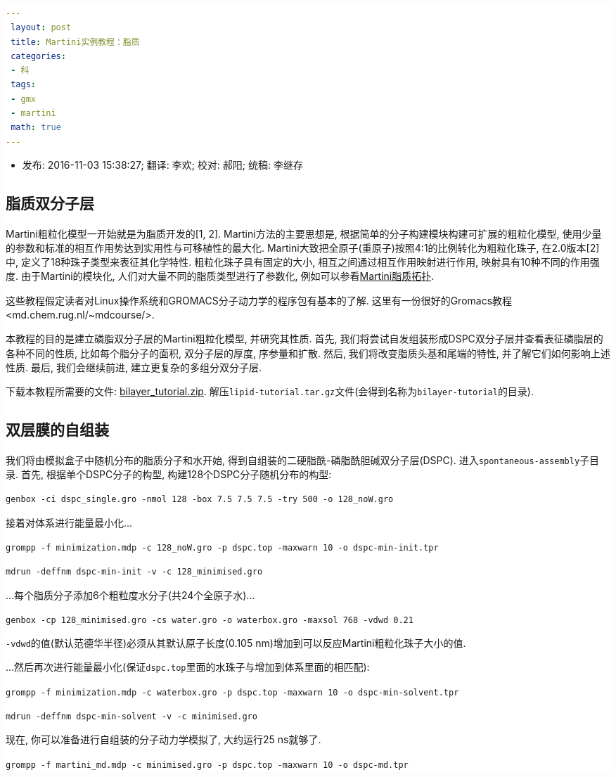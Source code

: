```yaml
---
 layout: post
 title: Martini实例教程：脂质
 categories:
 - 科
 tags:
 - gmx
 - martini
 math: true
---
```


- 发布: 2016-11-03 15:38:27; 翻译: 李欢; 校对: 郝阳; 统稿: 李继存

## 脂质双分子层

Martini粗粒化模型一开始就是为脂质开发的[1, 2]. Martini方法的主要思想是, 根据简单的分子构建模块构建可扩展的粗粒化模型, 使用少量的参数和标准的相互作用势达到实用性与可移植性的最大化. Martini大致把全原子(重原子)按照4:1的比例转化为粗粒化珠子, 在2.0版本[2]中, 定义了18种珠子类型来表征其化学特性. 粗粒化珠子具有固定的大小, 相互之间通过相互作用映射进行作用, 映射具有10种不同的作用强度. 由于Martini的模块化, 人们对大量不同的脂质类型进行了参数化, 例如可以参看[Martini脂质拓扑](http://md.chem.rug.nl/index.php/force-field-parameters/lipids).

这些教程假定读者对Linux操作系统和GROMACS分子动力学的程序包有基本的了解. 这里有一份很好的Gromacs教程<md.chem.rug.nl/~mdcourse/>.

本教程的目的是建立磷脂双分子层的Martini粗粒化模型, 并研究其性质. 首先, 我们将尝试自发组装形成DSPC双分子层并查看表征磷脂层的各种不同的性质, 比如每个脂分子的面积, 双分子层的厚度, 序参量和扩散. 然后, 我们将改变脂质头基和尾端的特性, 并了解它们如何影响上述性质. 最后, 我们会继续前进, 建立更复杂的多组分双分子层.

下载本教程所需要的文件: [bilayer_tutorial.zip](http://md.chem.rug.nl/images/stories/tutorial/2014/bilayer_tutorial.zip). 解压`lipid-tutorial.tar.gz`文件(会得到名称为`bilayer-tutorial`的目录).

## 双层膜的自组装

我们将由模拟盒子中随机分布的脂质分子和水开始, 得到自组装的二硬脂酰-磷脂酰胆碱双分子层(DSPC). 进入`spontaneous-assembly`子目录. 首先, 根据单个DSPC分子的构型, 构建128个DSPC分子随机分布的构型:

`genbox -ci dspc_single.gro -nmol 128 -box 7.5 7.5 7.5 -try 500 -o 128_noW.gro`

接着对体系进行能量最小化...

`grompp -f minimization.mdp -c 128_noW.gro -p dspc.top -maxwarn 10 -o dspc-min-init.tpr`

`mdrun -deffnm dspc-min-init -v -c 128_minimised.gro`

...每个脂质分子添加6个粗粒度水分子(共24个全原子水)...

`genbox -cp 128_minimised.gro -cs water.gro -o waterbox.gro -maxsol 768 -vdwd 0.21`

`-vdwd`的值(默认范德华半径)必须从其默认原子长度(0.105 nm)增加到可以反应Martini粗粒化珠子大小的值.

...然后再次进行能量最小化(保证`dspc.top`里面的水珠子与增加到体系里面的相匹配):

`grompp -f minimization.mdp -c waterbox.gro -p dspc.top -maxwarn 10 -o dspc-min-solvent.tpr`

`mdrun -deffnm dspc-min-solvent -v -c minimised.gro`

现在, 你可以准备进行自组装的分子动力学模拟了, 大约运行25 ns就够了.

`grompp -f martini_md.mdp -c minimised.gro -p dspc.top -maxwarn 10 -o dspc-md.tpr`
